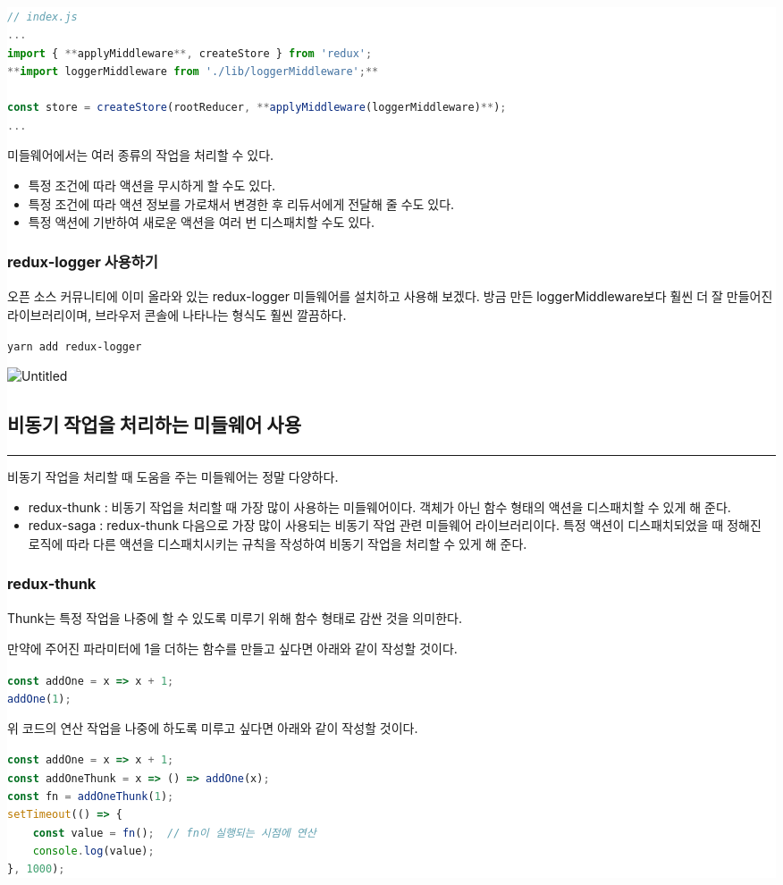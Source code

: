 ```jsx
// index.js
...
import { **applyMiddleware**, createStore } from 'redux';
**import loggerMiddleware from './lib/loggerMiddleware';**

const store = createStore(rootReducer, **applyMiddleware(loggerMiddleware)**);
...
```

미들웨어에서는 여러 종류의 작업을 처리할 수 있다. 

- 특정 조건에 따라 액션을 무시하게 할 수도 있다.
- 특정 조건에 따라 액션 정보를 가로채서 변경한 후 리듀서에게 전달해 줄 수도 있다.
- 특정 액션에 기반하여 새로운 액션을 여러 번 디스패치할 수도 있다.

### redux-logger 사용하기

오픈 소스 커뮤니티에 이미 올라와 있는 redux-logger 미들웨어를 설치하고 사용해 보겠다. 방금 만든 loggerMiddleware보다 훨씬 더 잘 만들어진 라이브러리이며, 브라우저 콘솔에 나타나는 형식도 훨씬 깔끔하다.

`yarn add redux-logger`

![Untitled](%5B18%5D%20%E1%84%85%E1%85%B5%E1%84%83%E1%85%A5%E1%86%A8%E1%84%89%E1%85%B3%20%E1%84%86%E1%85%B5%E1%84%83%E1%85%B3%E1%86%AF%E1%84%8B%E1%85%B0%E1%84%8B%E1%85%A5%E1%84%85%E1%85%B3%E1%86%AF%20%E1%84%90%E1%85%A9%E1%86%BC%E1%84%92%E1%85%A1%E1%86%AB%20%E1%84%87%E1%85%B5%E1%84%83%E1%85%A9%E1%86%BC%E1%84%80%E1%85%B5%20%E1%84%8C%E1%85%A1%E1%86%A8%E1%84%8B%E1%85%A5%E1%86%B8%20%E1%84%80%E1%85%AA%208100249c8a344c3d9695ba0c7f146523/Untitled%201.png)

## 비동기 작업을 처리하는 미들웨어 사용

---

비동기 작업을 처리할 때 도움을 주는 미들웨어는 정말 다양하다.

- redux-thunk : 비동기 작업을 처리할 때 가장 많이 사용하는 미들웨어이다. 객체가 아닌 함수 형태의 액션을 디스패치할 수 있게 해 준다.
- redux-saga : redux-thunk 다음으로 가장 많이 사용되는 비동기 작업 관련 미들웨어 라이브러리이다. 특정 액션이 디스패치되었을 때 정해진 로직에 따라 다른 액션을 디스패치시키는 규칙을 작성하여 비동기 작업을 처리할 수 있게 해 준다.

### redux-thunk

Thunk는 특정 작업을 나중에 할 수 있도록 미루기 위해 함수 형태로 감싼 것을 의미한다.

만약에 주어진 파라미터에 1을 더하는 함수를 만들고 싶다면 아래와 같이 작성할 것이다.

```jsx
const addOne = x => x + 1;
addOne(1);
```

위 코드의 연산 작업을 나중에 하도록 미루고 싶다면 아래와 같이 작성할 것이다.

```jsx
const addOne = x => x + 1;
const addOneThunk = x => () => addOne(x);
const fn = addOneThunk(1);
setTimeout(() => {
	const value = fn();  // fn이 실행되는 시점에 연산
	console.log(value);
}, 1000);
```
